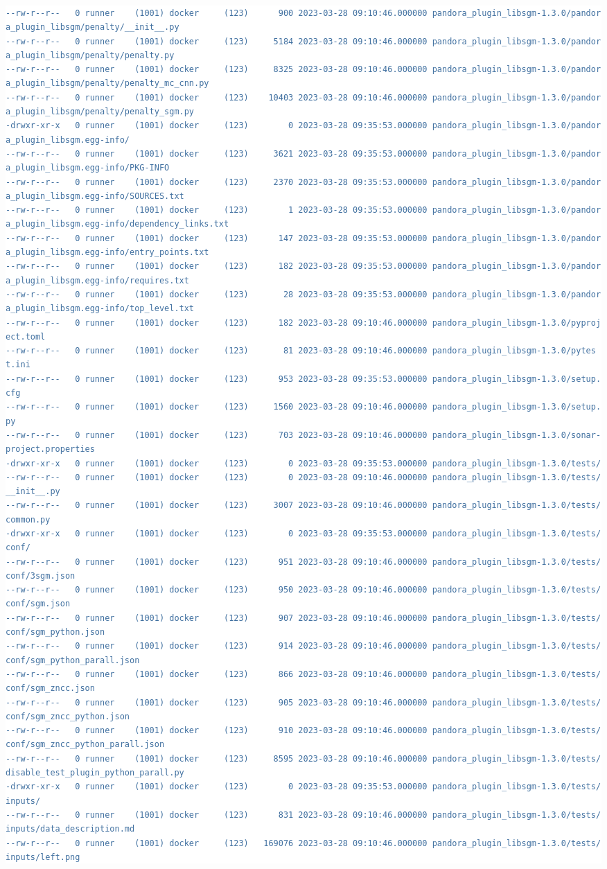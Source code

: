 ```diff
--rw-r--r--   0 runner    (1001) docker     (123)      900 2023-03-28 09:10:46.000000 pandora_plugin_libsgm-1.3.0/pandora_plugin_libsgm/penalty/__init__.py
--rw-r--r--   0 runner    (1001) docker     (123)     5184 2023-03-28 09:10:46.000000 pandora_plugin_libsgm-1.3.0/pandora_plugin_libsgm/penalty/penalty.py
--rw-r--r--   0 runner    (1001) docker     (123)     8325 2023-03-28 09:10:46.000000 pandora_plugin_libsgm-1.3.0/pandora_plugin_libsgm/penalty/penalty_mc_cnn.py
--rw-r--r--   0 runner    (1001) docker     (123)    10403 2023-03-28 09:10:46.000000 pandora_plugin_libsgm-1.3.0/pandora_plugin_libsgm/penalty/penalty_sgm.py
-drwxr-xr-x   0 runner    (1001) docker     (123)        0 2023-03-28 09:35:53.000000 pandora_plugin_libsgm-1.3.0/pandora_plugin_libsgm.egg-info/
--rw-r--r--   0 runner    (1001) docker     (123)     3621 2023-03-28 09:35:53.000000 pandora_plugin_libsgm-1.3.0/pandora_plugin_libsgm.egg-info/PKG-INFO
--rw-r--r--   0 runner    (1001) docker     (123)     2370 2023-03-28 09:35:53.000000 pandora_plugin_libsgm-1.3.0/pandora_plugin_libsgm.egg-info/SOURCES.txt
--rw-r--r--   0 runner    (1001) docker     (123)        1 2023-03-28 09:35:53.000000 pandora_plugin_libsgm-1.3.0/pandora_plugin_libsgm.egg-info/dependency_links.txt
--rw-r--r--   0 runner    (1001) docker     (123)      147 2023-03-28 09:35:53.000000 pandora_plugin_libsgm-1.3.0/pandora_plugin_libsgm.egg-info/entry_points.txt
--rw-r--r--   0 runner    (1001) docker     (123)      182 2023-03-28 09:35:53.000000 pandora_plugin_libsgm-1.3.0/pandora_plugin_libsgm.egg-info/requires.txt
--rw-r--r--   0 runner    (1001) docker     (123)       28 2023-03-28 09:35:53.000000 pandora_plugin_libsgm-1.3.0/pandora_plugin_libsgm.egg-info/top_level.txt
--rw-r--r--   0 runner    (1001) docker     (123)      182 2023-03-28 09:10:46.000000 pandora_plugin_libsgm-1.3.0/pyproject.toml
--rw-r--r--   0 runner    (1001) docker     (123)       81 2023-03-28 09:10:46.000000 pandora_plugin_libsgm-1.3.0/pytest.ini
--rw-r--r--   0 runner    (1001) docker     (123)      953 2023-03-28 09:35:53.000000 pandora_plugin_libsgm-1.3.0/setup.cfg
--rw-r--r--   0 runner    (1001) docker     (123)     1560 2023-03-28 09:10:46.000000 pandora_plugin_libsgm-1.3.0/setup.py
--rw-r--r--   0 runner    (1001) docker     (123)      703 2023-03-28 09:10:46.000000 pandora_plugin_libsgm-1.3.0/sonar-project.properties
-drwxr-xr-x   0 runner    (1001) docker     (123)        0 2023-03-28 09:35:53.000000 pandora_plugin_libsgm-1.3.0/tests/
--rw-r--r--   0 runner    (1001) docker     (123)        0 2023-03-28 09:10:46.000000 pandora_plugin_libsgm-1.3.0/tests/__init__.py
--rw-r--r--   0 runner    (1001) docker     (123)     3007 2023-03-28 09:10:46.000000 pandora_plugin_libsgm-1.3.0/tests/common.py
-drwxr-xr-x   0 runner    (1001) docker     (123)        0 2023-03-28 09:35:53.000000 pandora_plugin_libsgm-1.3.0/tests/conf/
--rw-r--r--   0 runner    (1001) docker     (123)      951 2023-03-28 09:10:46.000000 pandora_plugin_libsgm-1.3.0/tests/conf/3sgm.json
--rw-r--r--   0 runner    (1001) docker     (123)      950 2023-03-28 09:10:46.000000 pandora_plugin_libsgm-1.3.0/tests/conf/sgm.json
--rw-r--r--   0 runner    (1001) docker     (123)      907 2023-03-28 09:10:46.000000 pandora_plugin_libsgm-1.3.0/tests/conf/sgm_python.json
--rw-r--r--   0 runner    (1001) docker     (123)      914 2023-03-28 09:10:46.000000 pandora_plugin_libsgm-1.3.0/tests/conf/sgm_python_parall.json
--rw-r--r--   0 runner    (1001) docker     (123)      866 2023-03-28 09:10:46.000000 pandora_plugin_libsgm-1.3.0/tests/conf/sgm_zncc.json
--rw-r--r--   0 runner    (1001) docker     (123)      905 2023-03-28 09:10:46.000000 pandora_plugin_libsgm-1.3.0/tests/conf/sgm_zncc_python.json
--rw-r--r--   0 runner    (1001) docker     (123)      910 2023-03-28 09:10:46.000000 pandora_plugin_libsgm-1.3.0/tests/conf/sgm_zncc_python_parall.json
--rw-r--r--   0 runner    (1001) docker     (123)     8595 2023-03-28 09:10:46.000000 pandora_plugin_libsgm-1.3.0/tests/disable_test_plugin_python_parall.py
-drwxr-xr-x   0 runner    (1001) docker     (123)        0 2023-03-28 09:35:53.000000 pandora_plugin_libsgm-1.3.0/tests/inputs/
--rw-r--r--   0 runner    (1001) docker     (123)      831 2023-03-28 09:10:46.000000 pandora_plugin_libsgm-1.3.0/tests/inputs/data_description.md
--rw-r--r--   0 runner    (1001) docker     (123)   169076 2023-03-28 09:10:46.000000 pandora_plugin_libsgm-1.3.0/tests/inputs/left.png
```